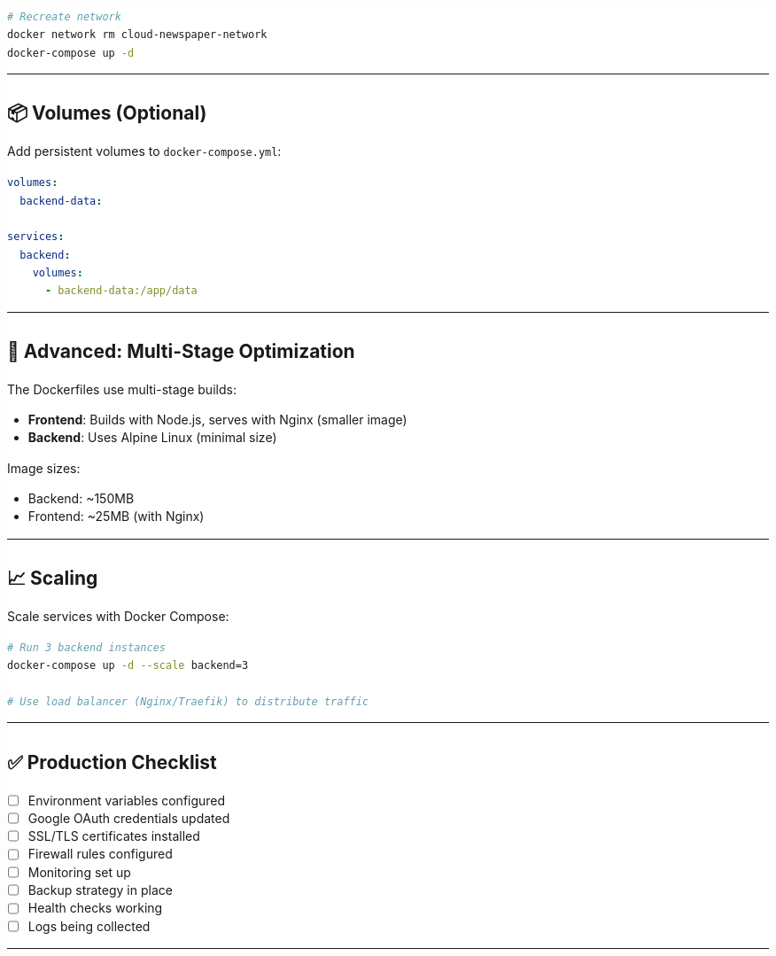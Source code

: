```bash
# Recreate network
docker network rm cloud-newspaper-network
docker-compose up -d
```

---

## 📦 Volumes (Optional)

Add persistent volumes to `docker-compose.yml`:

```yaml
volumes:
  backend-data:

services:
  backend:
    volumes:
      - backend-data:/app/data
```

---

## 🚀 Advanced: Multi-Stage Optimization

The Dockerfiles use multi-stage builds:
- **Frontend**: Builds with Node.js, serves with Nginx (smaller image)
- **Backend**: Uses Alpine Linux (minimal size)

Image sizes:
- Backend: ~150MB
- Frontend: ~25MB (with Nginx)

---

## 📈 Scaling

Scale services with Docker Compose:

```bash
# Run 3 backend instances
docker-compose up -d --scale backend=3

# Use load balancer (Nginx/Traefik) to distribute traffic
```

---

## ✅ Production Checklist

- [ ] Environment variables configured
- [ ] Google OAuth credentials updated
- [ ] SSL/TLS certificates installed
- [ ] Firewall rules configured
- [ ] Monitoring set up
- [ ] Backup strategy in place
- [ ] Health checks working
- [ ] Logs being collected

---